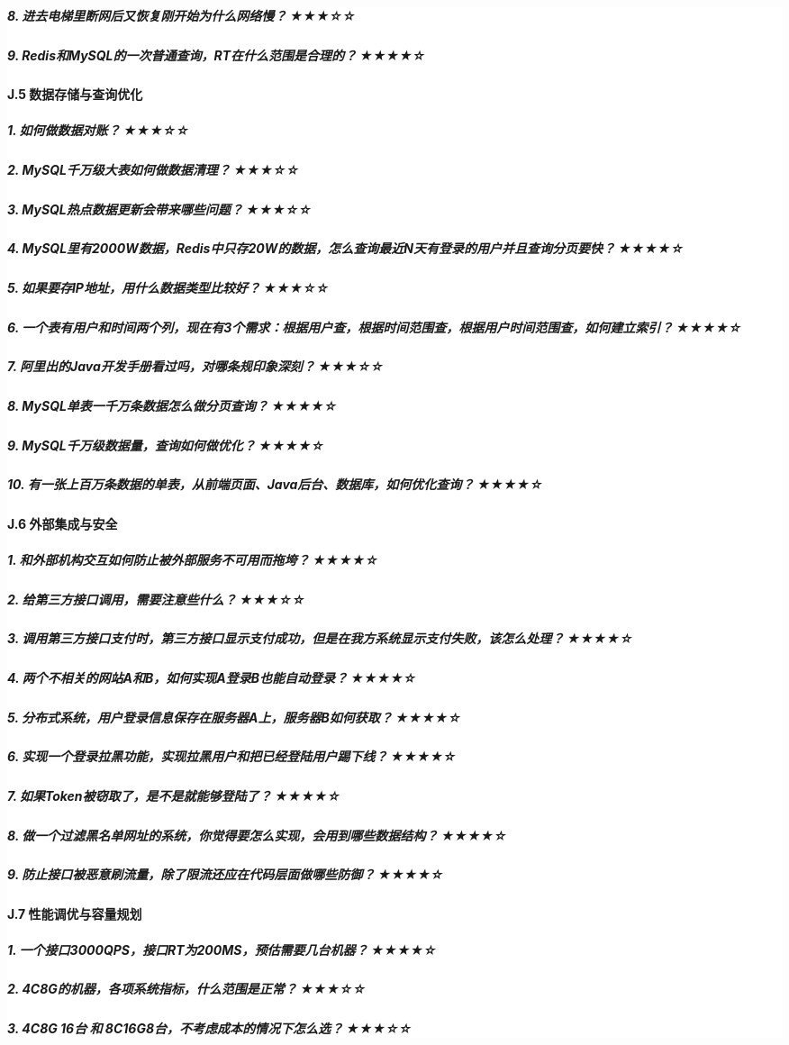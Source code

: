 ##### 8. 进去电梯里断网后又恢复刚开始为什么网络慢？ ★★★☆☆

##### 9. Redis和MySQL的一次普通查询，RT在什么范围是合理的？ ★★★★☆

#### J.5 数据存储与查询优化

##### 1. 如何做数据对账？ ★★★☆☆

##### 2. MySQL千万级大表如何做数据清理？ ★★★☆☆

##### 3. MySQL热点数据更新会带来哪些问题？ ★★★☆☆

##### 4. MySQL里有2000W数据，Redis中只存20W的数据，怎么查询最近N天有登录的用户并且查询分页要快？ ★★★★☆

##### 5. 如果要存IP地址，用什么数据类型比较好？ ★★★☆☆

##### 6. 一个表有用户和时间两个列，现在有3个需求：根据用户查，根据时间范围查，根据用户时间范围查，如何建立索引？ ★★★★☆

##### 7. 阿里出的Java开发手册看过吗，对哪条规印象深刻？ ★★★☆☆

##### 8. MySQL单表一千万条数据怎么做分页查询？ ★★★★☆

##### 9. MySQL千万级数据量，查询如何做优化？ ★★★★☆

##### 10. 有一张上百万条数据的单表，从前端页面、Java后台、数据库，如何优化查询？ ★★★★☆

#### J.6 外部集成与安全

##### 1. 和外部机构交互如何防止被外部服务不可用而拖垮？ ★★★★☆

##### 2. 给第三方接口调用，需要注意些什么？ ★★★☆☆

##### 3. 调用第三方接口支付时，第三方接口显示支付成功，但是在我方系统显示支付失败，该怎么处理？ ★★★★☆

##### 4. 两个不相关的网站A和B，如何实现A登录B也能自动登录？ ★★★★☆

##### 5. 分布式系统，用户登录信息保存在服务器A上，服务器B如何获取？ ★★★★☆

##### 6. 实现一个登录拉黑功能，实现拉黑用户和把已经登陆用户踢下线？ ★★★★☆

##### 7. 如果Token被窃取了，是不是就能够登陆了？ ★★★★☆

##### 8. 做一个过滤黑名单网址的系统，你觉得要怎么实现，会用到哪些数据结构？ ★★★★☆

##### 9. 防止接口被恶意刷流量，除了限流还应在代码层面做哪些防御？ ★★★★☆

#### J.7 性能调优与容量规划

##### 1. 一个接口3000QPS，接口RT为200MS，预估需要几台机器？ ★★★★☆

##### 2. 4C8G的机器，各项系统指标，什么范围是正常？ ★★★☆☆

##### 3. 4C8G *16台 和 8C16G*8台，不考虑成本的情况下怎么选？ ★★★☆☆

